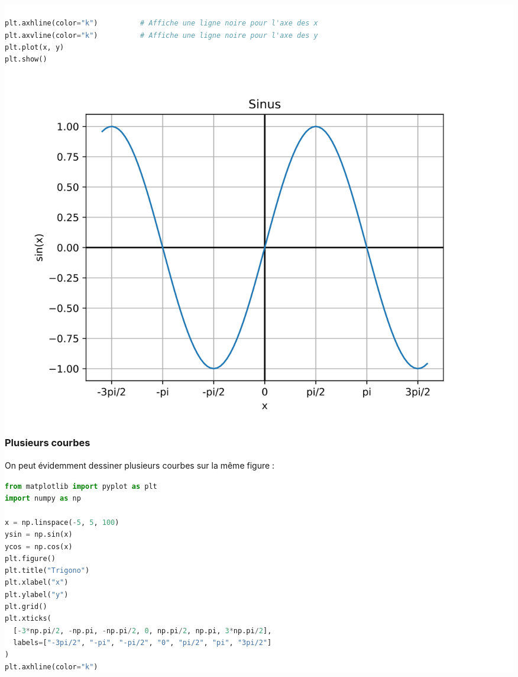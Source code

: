 ```python

plt.axhline(color="k")          # Affiche une ligne noire pour l'axe des x
plt.axvline(color="k")          # Affiche une ligne noire pour l'axe des y
plt.plot(x, y)
plt.show()
```

<figure>
<img src="./sin_style.svg" alt="">
</figure>

### Plusieurs courbes

On peut évidemment dessiner plusieurs courbes sur la même figure :

```python
from matplotlib import pyplot as plt
import numpy as np

x = np.linspace(-5, 5, 100)
ysin = np.sin(x)
ycos = np.cos(x)
plt.figure()
plt.title("Trigono")
plt.xlabel("x")
plt.ylabel("y")
plt.grid()
plt.xticks(
  [-3*np.pi/2, -np.pi, -np.pi/2, 0, np.pi/2, np.pi, 3*np.pi/2],
  labels=["-3pi/2", "-pi", "-pi/2", "0", "pi/2", "pi", "3pi/2"]
)
plt.axhline(color="k")
```
